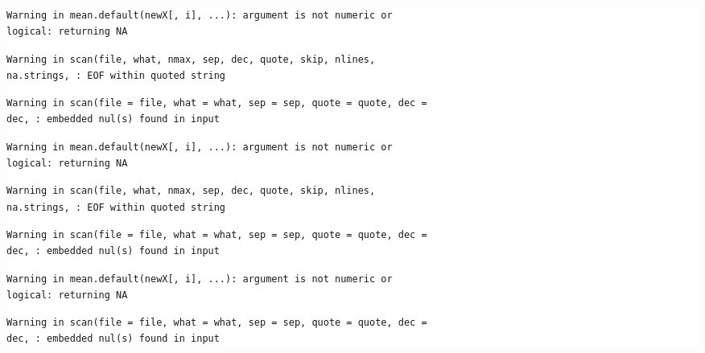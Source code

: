 

~~~{.error}
Warning in mean.default(newX[, i], ...): argument is not numeric or
logical: returning NA

~~~



~~~{.error}
Warning in scan(file, what, nmax, sep, dec, quote, skip, nlines,
na.strings, : EOF within quoted string

~~~



~~~{.error}
Warning in scan(file = file, what = what, sep = sep, quote = quote, dec =
dec, : embedded nul(s) found in input

~~~



~~~{.error}
Warning in mean.default(newX[, i], ...): argument is not numeric or
logical: returning NA

~~~



~~~{.error}
Warning in scan(file, what, nmax, sep, dec, quote, skip, nlines,
na.strings, : EOF within quoted string

~~~



~~~{.error}
Warning in scan(file = file, what = what, sep = sep, quote = quote, dec =
dec, : embedded nul(s) found in input

~~~



~~~{.error}
Warning in mean.default(newX[, i], ...): argument is not numeric or
logical: returning NA

~~~



~~~{.error}
Warning in scan(file = file, what = what, sep = sep, quote = quote, dec =
dec, : embedded nul(s) found in input

~~~


